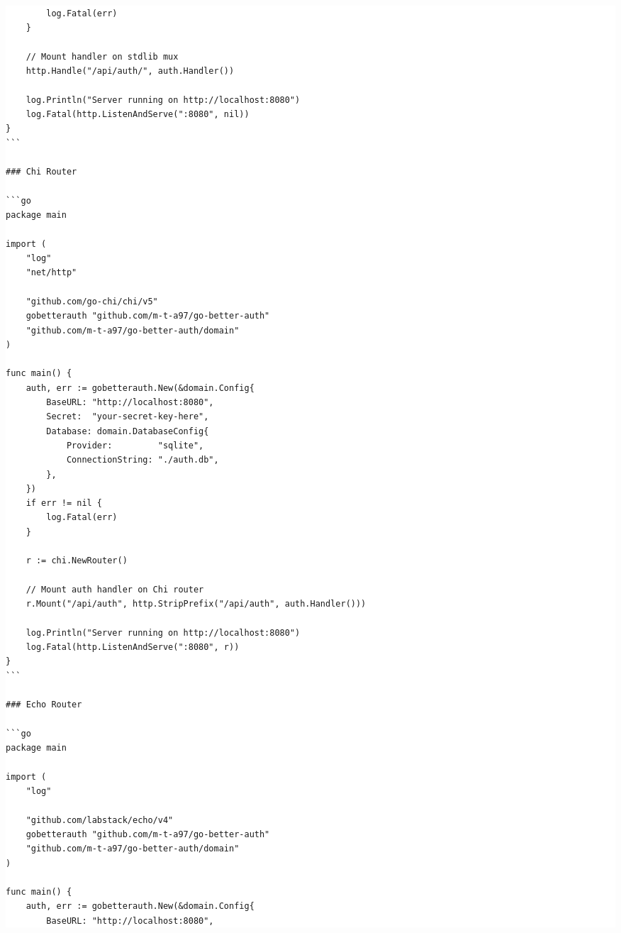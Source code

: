 ````
		log.Fatal(err)
	}

	// Mount handler on stdlib mux
	http.Handle("/api/auth/", auth.Handler())

	log.Println("Server running on http://localhost:8080")
	log.Fatal(http.ListenAndServe(":8080", nil))
}
```

### Chi Router

```go
package main

import (
	"log"
	"net/http"

	"github.com/go-chi/chi/v5"
	gobetterauth "github.com/m-t-a97/go-better-auth"
	"github.com/m-t-a97/go-better-auth/domain"
)

func main() {
	auth, err := gobetterauth.New(&domain.Config{
		BaseURL: "http://localhost:8080",
		Secret:  "your-secret-key-here",
		Database: domain.DatabaseConfig{
			Provider:         "sqlite",
			ConnectionString: "./auth.db",
		},
	})
	if err != nil {
		log.Fatal(err)
	}

	r := chi.NewRouter()

	// Mount auth handler on Chi router
	r.Mount("/api/auth", http.StripPrefix("/api/auth", auth.Handler()))

	log.Println("Server running on http://localhost:8080")
	log.Fatal(http.ListenAndServe(":8080", r))
}
```

### Echo Router

```go
package main

import (
	"log"

	"github.com/labstack/echo/v4"
	gobetterauth "github.com/m-t-a97/go-better-auth"
	"github.com/m-t-a97/go-better-auth/domain"
)

func main() {
	auth, err := gobetterauth.New(&domain.Config{
		BaseURL: "http://localhost:8080",
````